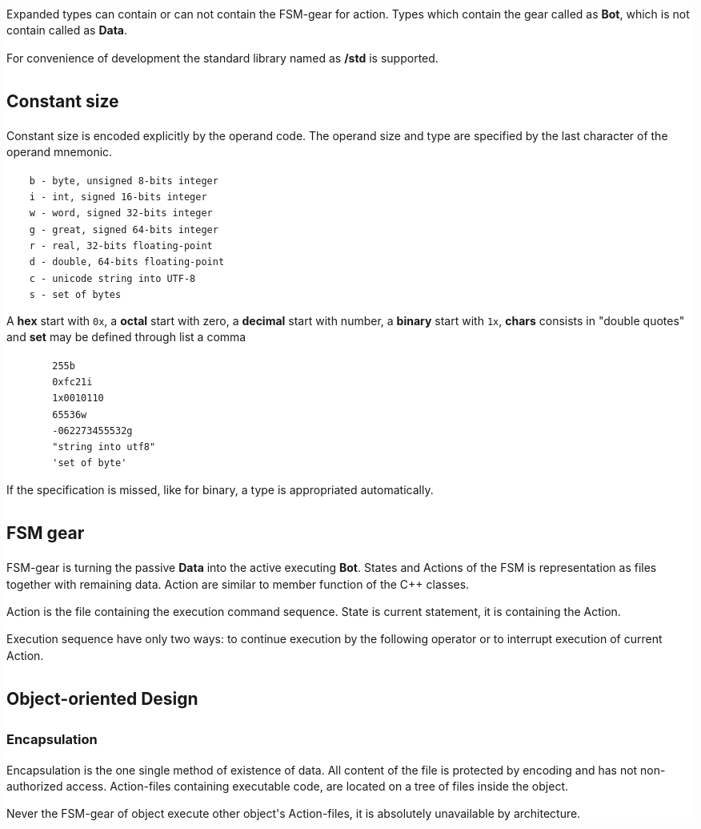 Expanded types can contain or can not contain the FSM-gear for action. Types which contain the gear called as **Bot**, which is not contain called as **Data**.

For convenience of development the standard library named as **/std** is supported.

## Constant size ##
Constant size is encoded explicitly by the operand code. The operand size and type are specified by the last character of the operand mnemonic.
```
	b - byte, unsigned 8-bits integer
	i - int, signed 16-bits integer
	w - word, signed 32-bits integer
	g - great, signed 64-bits integer
	r - real, 32-bits floating-point
	d - double, 64-bits floating-point
	c - unicode string into UTF-8
	s - set of bytes
```
A **hex** start with `0x`, a **octal** start with zero, a **decimal** start with number, a **binary** start with `1x`, **chars** consists in "double quotes" and **set** may be defined through list a comma
```
        255b
        0xfc21i
        1x0010110
        65536w
        -062273455532g
        "string into utf8"
        'set of byte'
```
If the specification is missed, like for binary, a type is appropriated automatically.

## FSM gear ##
FSM-gear is turning the passive **Data** into the active executing **Bot**. States and Actions of the FSM is representation as files together with remaining data. Action are similar to member function of the C++ classes.

Action is the file containing the execution command sequence.
State is current statement, it is containing the Action.

Execution sequence have only two ways: to continue execution by the following operator or to interrupt execution of current Action.

## Object-oriented Design ##
### Encapsulation ###
Encapsulation is the one single method of existence of data. All content of the file is protected by encoding and has not non-authorized access. Action-files containing executable code, are located on a tree of files inside the object.

Never the FSM-gear of object execute other object's Action-files, it is absolutely unavailable by architecture.
